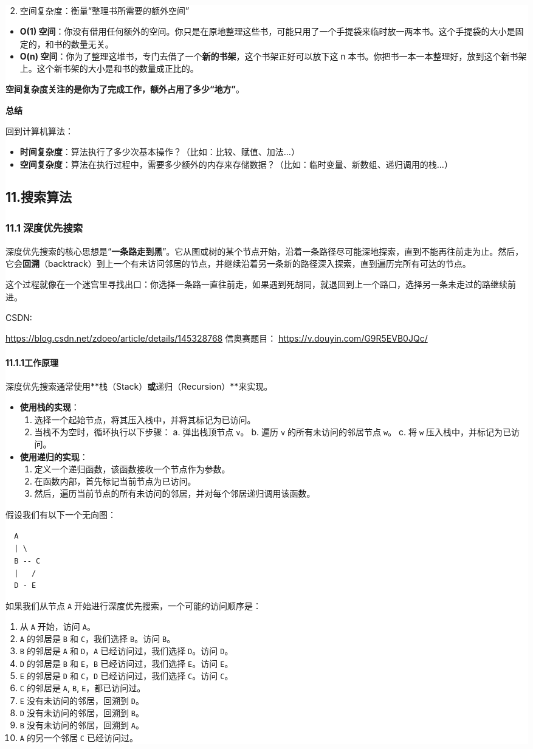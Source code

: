 2. 空间复杂度：衡量“整理书所需要的额外空间”

- **O(1) 空间**：你没有借用任何额外的空间。你只是在原地整理这些书，可能只用了一个手提袋来临时放一两本书。这个手提袋的大小是固定的，和书的数量无关。
- **O(n) 空间**：你为了整理这堆书，专门去借了一个**新的书架**，这个书架正好可以放下这 n 本书。你把书一本一本整理好，放到这个新书架上。这个新书架的大小是和书的数量成正比的。

**空间复杂度关注的是你为了完成工作，额外占用了多少“地方”**。

**总结**

回到计算机算法：

- **时间复杂度**：算法执行了多少次基本操作？（比如：比较、赋值、加法...）
- **空间复杂度**：算法在执行过程中，需要多少额外的内存来存储数据？（比如：临时变量、新数组、递归调用的栈...）

## 11.搜索算法

### 11.1 深度优先搜索

深度优先搜索的核心思想是“**一条路走到黑**”。它从图或树的某个节点开始，沿着一条路径尽可能深地探索，直到不能再往前走为止。然后，它会**回溯**（backtrack）到上一个有未访问邻居的节点，并继续沿着另一条新的路径深入探索，直到遍历完所有可达的节点。

这个过程就像在一个迷宫里寻找出口：你选择一条路一直往前走，如果遇到死胡同，就退回到上一个路口，选择另一条未走过的路继续前进。

CSDN:

https://blog.csdn.net/zdoeo/article/details/145328768 
	信奥赛题目：
	https://v.douyin.com/G9R5EVB0JQc/

#### 11.1.1工作原理

深度优先搜索通常使用**栈（Stack）**或**递归（Recursion）**来实现。

- **使用栈的实现**：
  1. 选择一个起始节点，将其压入栈中，并将其标记为已访问。
  2. 当栈不为空时，循环执行以下步骤： a. 弹出栈顶节点 `v`。 b. 遍历 `v` 的所有未访问的邻居节点 `w`。 c. 将 `w` 压入栈中，并标记为已访问。
- **使用递归的实现**：
  1. 定义一个递归函数，该函数接收一个节点作为参数。
  2. 在函数内部，首先标记当前节点为已访问。
  3. 然后，遍历当前节点的所有未访问的邻居，并对每个邻居递归调用该函数。

假设我们有以下一个无向图：

```
  A
  | \
  B -- C
  |   /
  D - E
```

如果我们从节点 `A` 开始进行深度优先搜索，一个可能的访问顺序是：

1. 从 `A` 开始，访问 `A`。
2. `A` 的邻居是 `B` 和 `C`，我们选择 `B`。访问 `B`。
3. `B` 的邻居是 `A` 和 `D`，`A` 已经访问过，我们选择 `D`。访问 `D`。
4. `D` 的邻居是 `B` 和 `E`，`B` 已经访问过，我们选择 `E`。访问 `E`。
5. `E` 的邻居是 `D` 和 `C`，`D` 已经访问过，我们选择 `C`。访问 `C`。
6. `C` 的邻居是 `A`, `B`, `E`，都已访问过。
7. `E` 没有未访问的邻居，回溯到 `D`。
8. `D` 没有未访问的邻居，回溯到 `B`。
9. `B` 没有未访问的邻居，回溯到 `A`。
10. `A` 的另一个邻居 `C` 已经访问过。
